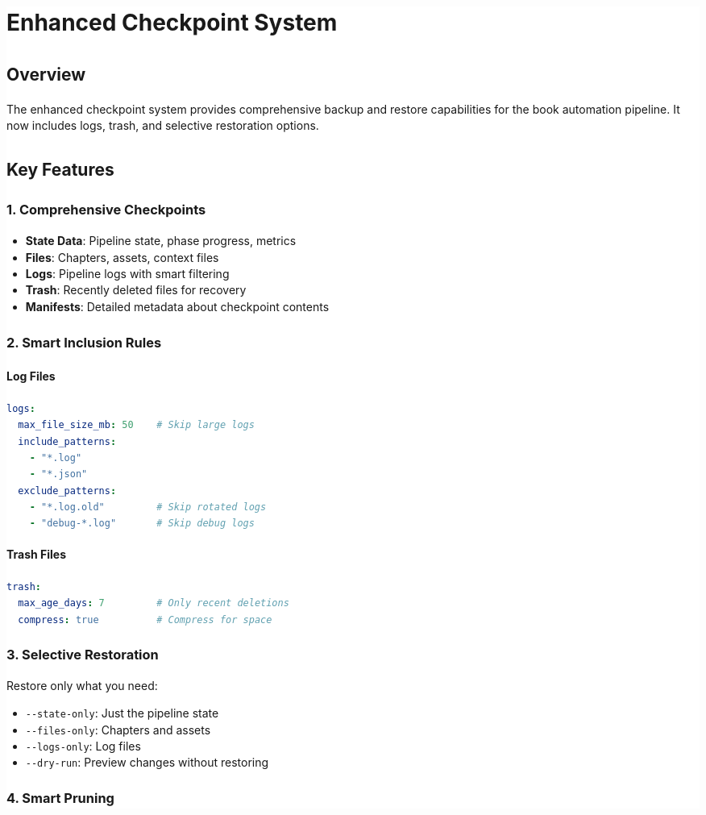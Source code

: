 # Enhanced Checkpoint System

## Overview

The enhanced checkpoint system provides comprehensive backup and restore capabilities for the book automation pipeline. It now includes logs, trash, and selective restoration options.

## Key Features

### 1. **Comprehensive Checkpoints**

- **State Data**: Pipeline state, phase progress, metrics
- **Files**: Chapters, assets, context files
- **Logs**: Pipeline logs with smart filtering
- **Trash**: Recently deleted files for recovery
- **Manifests**: Detailed metadata about checkpoint contents

### 2. **Smart Inclusion Rules**

#### Log Files

```yaml
logs:
  max_file_size_mb: 50    # Skip large logs
  include_patterns:
    - "*.log"
    - "*.json"
  exclude_patterns:
    - "*.log.old"         # Skip rotated logs
    - "debug-*.log"       # Skip debug logs
```

#### Trash Files

```yaml
trash:
  max_age_days: 7         # Only recent deletions
  compress: true          # Compress for space
```

### 3. **Selective Restoration**

Restore only what you need:

- `--state-only`: Just the pipeline state
- `--files-only`: Chapters and assets
- `--logs-only`: Log files
- `--dry-run`: Preview changes without restoring

### 4. **Smart Pruning**
